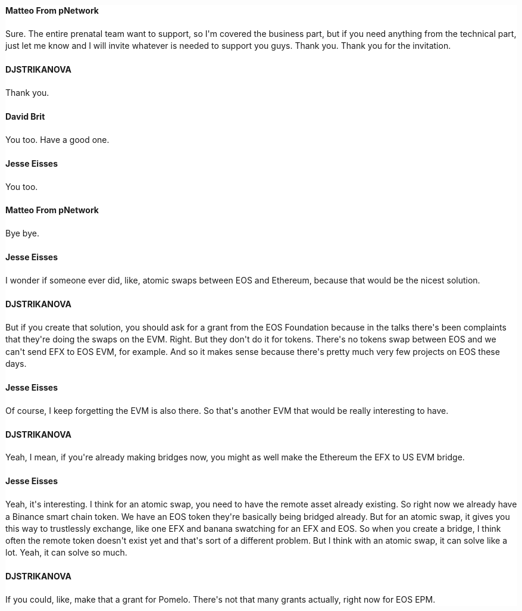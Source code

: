 #### Matteo From pNetwork

Sure. The entire prenatal team want to support, so I'm covered the business part, but if you need anything from the technical part, just let me know and I will invite whatever is needed to support you guys. Thank you. Thank you for the invitation.

#### DJSTRIKANOVA

Thank you.

#### David Brit

You too. Have a good one.

#### Jesse Eisses

You too.

#### Matteo From pNetwork

Bye bye.

#### Jesse Eisses

I wonder if someone ever did, like, atomic swaps between EOS and Ethereum, because that would be the nicest solution.

#### DJSTRIKANOVA

But if you create that solution, you should ask for a grant from the EOS Foundation because in the talks there's been complaints that they're doing the swaps on the EVM. Right. But they don't do it for tokens. There's no tokens swap between EOS and we can't send EFX to EOS EVM, for example. And so it makes sense because there's pretty much very few projects on EOS these days.

#### Jesse Eisses

Of course, I keep forgetting the EVM is also there. So that's another EVM that would be really interesting to have.

#### DJSTRIKANOVA

Yeah, I mean, if you're already making bridges now, you might as well make the Ethereum the EFX to US EVM bridge.

#### Jesse Eisses

Yeah, it's interesting. I think for an atomic swap, you need to have the remote asset already existing. So right now we already have a Binance smart chain token. We have an EOS token they're basically being bridged already. But for an atomic swap, it gives you this way to trustlessly exchange, like one EFX and banana swatching for an EFX and EOS. So when you create a bridge, I think often the remote token doesn't exist yet and that's sort of a different problem. But I think with an atomic swap, it can solve like a lot. Yeah, it can solve so much.

#### DJSTRIKANOVA

If you could, like, make that a grant for Pomelo. There's not that many grants actually, right now for EOS EPM.
